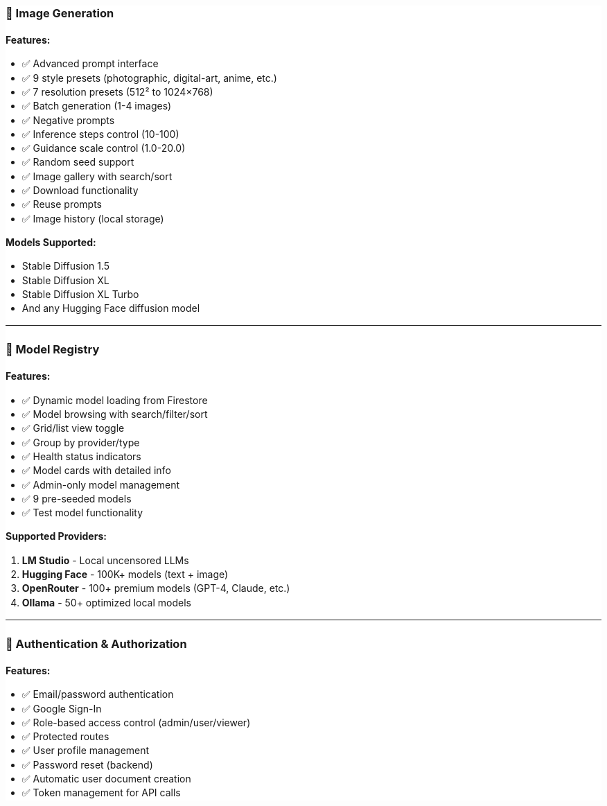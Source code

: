 ### 🎨 Image Generation

**Features:**
- ✅ Advanced prompt interface
- ✅ 9 style presets (photographic, digital-art, anime, etc.)
- ✅ 7 resolution presets (512² to 1024×768)
- ✅ Batch generation (1-4 images)
- ✅ Negative prompts
- ✅ Inference steps control (10-100)
- ✅ Guidance scale control (1.0-20.0)
- ✅ Random seed support
- ✅ Image gallery with search/sort
- ✅ Download functionality
- ✅ Reuse prompts
- ✅ Image history (local storage)

**Models Supported:**
- Stable Diffusion 1.5
- Stable Diffusion XL
- Stable Diffusion XL Turbo
- And any Hugging Face diffusion model

---

### 🤖 Model Registry

**Features:**
- ✅ Dynamic model loading from Firestore
- ✅ Model browsing with search/filter/sort
- ✅ Grid/list view toggle
- ✅ Group by provider/type
- ✅ Health status indicators
- ✅ Model cards with detailed info
- ✅ Admin-only model management
- ✅ 9 pre-seeded models
- ✅ Test model functionality

**Supported Providers:**
1. **LM Studio** - Local uncensored LLMs
2. **Hugging Face** - 100K+ models (text + image)
3. **OpenRouter** - 100+ premium models (GPT-4, Claude, etc.)
4. **Ollama** - 50+ optimized local models

---

### 👤 Authentication & Authorization

**Features:**
- ✅ Email/password authentication
- ✅ Google Sign-In
- ✅ Role-based access control (admin/user/viewer)
- ✅ Protected routes
- ✅ User profile management
- ✅ Password reset (backend)
- ✅ Automatic user document creation
- ✅ Token management for API calls
